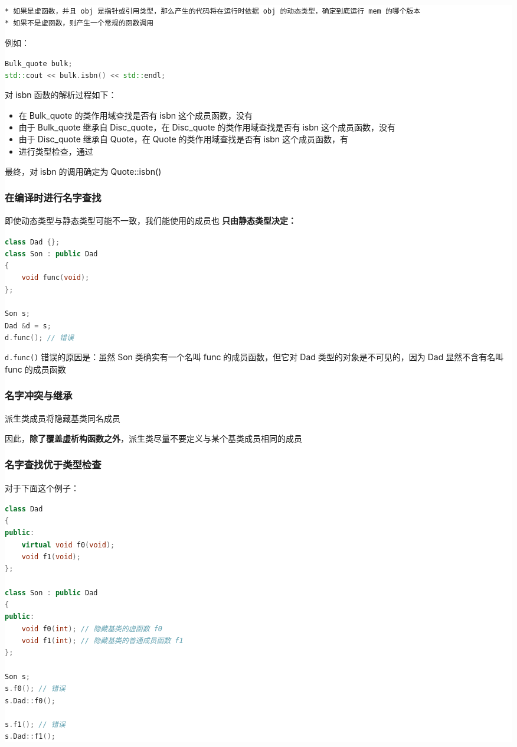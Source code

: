     * 如果是虚函数，并且 obj 是指针或引用类型，那么产生的代码将在运行时依据 obj 的动态类型，确定到底运行 mem 的哪个版本
    * 如果不是虚函数，则产生一个常规的函数调用

例如：

```cpp
Bulk_quote bulk;
std::cout << bulk.isbn() << std::endl;
```

对 isbn 函数的解析过程如下：

* 在 Bulk_quote 的类作用域查找是否有 isbn 这个成员函数，没有
* 由于 Bulk_quote 继承自 Disc_quote，在 Disc_quote 的类作用域查找是否有 isbn 这个成员函数，没有
* 由于 Disc_quote 继承自 Quote，在 Quote 的类作用域查找是否有 isbn 这个成员函数，有
* 进行类型检查，通过

最终，对 isbn 的调用确定为 Quote::isbn()

### 在编译时进行名字查找

即使动态类型与静态类型可能不一致，我们能使用的成员也 **只由静态类型决定：**

```cpp
class Dad {};
class Son : public Dad
{
    void func(void);
};

Son s;
Dad &d = s;
d.func(); // 错误
```

```d.func()``` 错误的原因是：虽然 Son 类确实有一个名叫 func 的成员函数，但它对 Dad 类型的对象是不可见的，因为 Dad 显然不含有名叫 func 的成员函数

### 名字冲突与继承

派生类成员将隐藏基类同名成员

因此，**除了覆盖虚析构函数之外**，派生类尽量不要定义与某个基类成员相同的成员

### 名字查找优于类型检查

对于下面这个例子：

```cpp
class Dad
{
public:
    virtual void f0(void);
    void f1(void);
};

class Son : public Dad
{
public:
    void f0(int); // 隐藏基类的虚函数 f0
    void f1(int); // 隐藏基类的普通成员函数 f1
};

Son s;
s.f0(); // 错误
s.Dad::f0();

s.f1(); // 错误
s.Dad::f1(); 
```